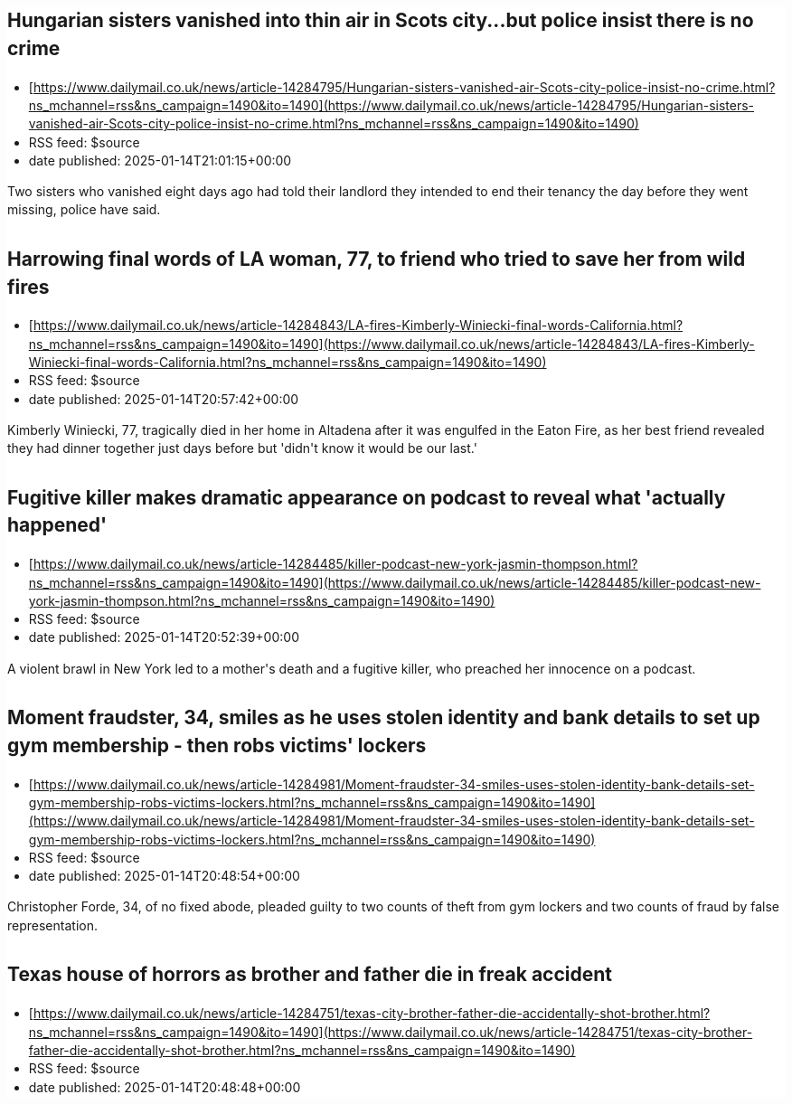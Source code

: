 ## Hungarian sisters vanished into thin air in Scots city...but police insist there is no crime
 - [https://www.dailymail.co.uk/news/article-14284795/Hungarian-sisters-vanished-air-Scots-city-police-insist-no-crime.html?ns_mchannel=rss&ns_campaign=1490&ito=1490](https://www.dailymail.co.uk/news/article-14284795/Hungarian-sisters-vanished-air-Scots-city-police-insist-no-crime.html?ns_mchannel=rss&ns_campaign=1490&ito=1490)
 - RSS feed: $source
 - date published: 2025-01-14T21:01:15+00:00

Two sisters who vanished eight days ago had told their landlord they intended to end their tenancy the day before they went missing, police have said.

## Harrowing final words of LA woman, 77, to friend who tried to save her from wild fires
 - [https://www.dailymail.co.uk/news/article-14284843/LA-fires-Kimberly-Winiecki-final-words-California.html?ns_mchannel=rss&ns_campaign=1490&ito=1490](https://www.dailymail.co.uk/news/article-14284843/LA-fires-Kimberly-Winiecki-final-words-California.html?ns_mchannel=rss&ns_campaign=1490&ito=1490)
 - RSS feed: $source
 - date published: 2025-01-14T20:57:42+00:00

Kimberly Winiecki, 77, tragically died in her home in Altadena after it was engulfed in the Eaton Fire, as her best friend revealed they had dinner together just days before but 'didn't know it would be our last.'

## Fugitive killer makes dramatic appearance on podcast to reveal what 'actually happened'
 - [https://www.dailymail.co.uk/news/article-14284485/killer-podcast-new-york-jasmin-thompson.html?ns_mchannel=rss&ns_campaign=1490&ito=1490](https://www.dailymail.co.uk/news/article-14284485/killer-podcast-new-york-jasmin-thompson.html?ns_mchannel=rss&ns_campaign=1490&ito=1490)
 - RSS feed: $source
 - date published: 2025-01-14T20:52:39+00:00

A violent brawl in New York led to a mother's death and a fugitive killer, who preached her innocence on a podcast.

## Moment fraudster, 34, smiles as he uses stolen identity and bank details to set up gym membership - then robs victims' lockers
 - [https://www.dailymail.co.uk/news/article-14284981/Moment-fraudster-34-smiles-uses-stolen-identity-bank-details-set-gym-membership-robs-victims-lockers.html?ns_mchannel=rss&ns_campaign=1490&ito=1490](https://www.dailymail.co.uk/news/article-14284981/Moment-fraudster-34-smiles-uses-stolen-identity-bank-details-set-gym-membership-robs-victims-lockers.html?ns_mchannel=rss&ns_campaign=1490&ito=1490)
 - RSS feed: $source
 - date published: 2025-01-14T20:48:54+00:00

Christopher Forde, 34, of no fixed abode, pleaded guilty to two counts of theft from gym lockers and two counts of fraud by false representation.

## Texas house of horrors as brother and father die in freak accident
 - [https://www.dailymail.co.uk/news/article-14284751/texas-city-brother-father-die-accidentally-shot-brother.html?ns_mchannel=rss&ns_campaign=1490&ito=1490](https://www.dailymail.co.uk/news/article-14284751/texas-city-brother-father-die-accidentally-shot-brother.html?ns_mchannel=rss&ns_campaign=1490&ito=1490)
 - RSS feed: $source
 - date published: 2025-01-14T20:48:48+00:00
